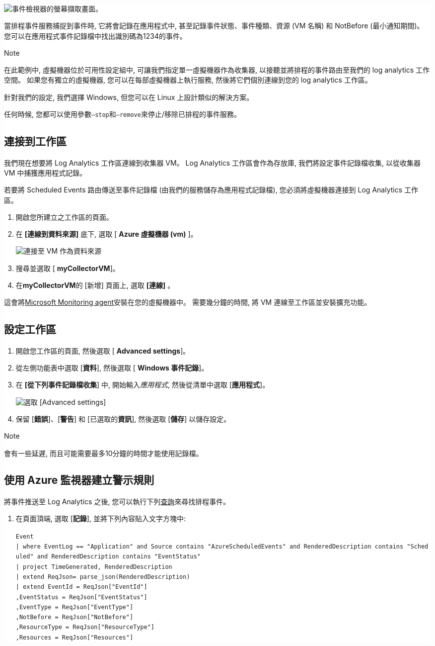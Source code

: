 ![事件檢視器的螢幕擷取畫面。](./media/notifications/event-viewer.png)

當排程事件服務捕捉到事件時, 它將會記錄在應用程式中, 甚至記錄事件狀態、事件種類、資源 (VM 名稱) 和 NotBefore (最小通知期間)。 您可以在應用程式事件記錄檔中找出識別碼為1234的事件。

> [!NOTE] 
> 在此範例中, 虛擬機器位於可用性設定組中, 可讓我們指定單一虛擬機器作為收集器, 以接聽並將排程的事件路由至我們的 log analytics 工作空間。 如果您有獨立的虛擬機器, 您可以在每部虛擬機器上執行服務, 然後將它們個別連線到您的 log analytics 工作區。
>
> 針對我們的設定, 我們選擇 Windows, 但您可以在 Linux 上設計類似的解決方案。

任何時候, 您都可以使用參數`–stop`和`–remove`來停止/移除已排程的事件服務。

## <a name="connect-to-the-workspace"></a>連接到工作區


我們現在想要將 Log Analytics 工作區連線到收集器 VM。 Log Analytics 工作區會作為存放庫, 我們將設定事件記錄檔收集, 以從收集器 VM 中捕獲應用程式記錄。 

 若要將 Scheduled Events 路由傳送至事件記錄檔 (由我們的服務儲存為應用程式記錄檔), 您必須將虛擬機器連接到 Log Analytics 工作區。  
 
1. 開啟您所建立之工作區的頁面。
1. 在 **[連線到資料來源]** 底下, 選取 [ **Azure 虛擬機器 (vm)** ]。

    ![連接至 VM 作為資料來源](./media/notifications/connect-to-data-source.png)

1. 搜尋並選取 [ **myCollectorVM**]。 
1. 在**myCollectorVM**的 [新增] 頁面上, 選取 **[連線]** 。

這會將[Microsoft Monitoring agent](/azure/virtual-machines/extensions/oms-windows)安裝在您的虛擬機器中。 需要幾分鐘的時間, 將 VM 連線至工作區並安裝擴充功能。 

## <a name="configure-the-workspace"></a>設定工作區

1. 開啟您工作區的頁面, 然後選取 [ **Advanced settings**]。
1. 從左側功能表中選取 [**資料**], 然後選取 [ **Windows 事件記錄**]。
1. 在 **[從下列事件記錄檔收集**] 中, 開始輸入*應用程式*, 然後從清單中選取 [**應用程式**]。

    ![選取 [Advanced settings]](./media/notifications/advanced.png)

1. 保留 [**錯誤**]、[**警告**] 和 [已選取的**資訊**], 然後選取 [**儲存**] 以儲存設定。


> [!NOTE]
> 會有一些延遲, 而且可能需要最多10分鐘的時間才能使用記錄檔。 


## <a name="creating-an-alert-rule-with-azure-monitor"></a>使用 Azure 監視器建立警示規則 


將事件推送至 Log Analytics 之後, 您可以執行下列[查詢](/azure/azure-monitor/log-query/get-started-portal)來尋找排程事件。

1. 在頁面頂端, 選取 [**記錄**], 並將下列內容貼入文字方塊中:

    ```
    Event
    | where EventLog == "Application" and Source contains "AzureScheduledEvents" and RenderedDescription contains "Scheduled" and RenderedDescription contains "EventStatus" 
    | project TimeGenerated, RenderedDescription
    | extend ReqJson= parse_json(RenderedDescription)
    | extend EventId = ReqJson["EventId"]
    ,EventStatus = ReqJson["EventStatus"]
    ,EventType = ReqJson["EventType"]
    ,NotBefore = ReqJson["NotBefore"]
    ,ResourceType = ReqJson["ResourceType"]
    ,Resources = ReqJson["Resources"]